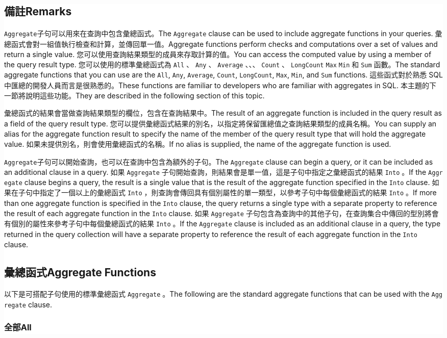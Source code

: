 ## <a name="remarks"></a><span data-ttu-id="36fe3-122">備註</span><span class="sxs-lookup"><span data-stu-id="36fe3-122">Remarks</span></span>  
 <span data-ttu-id="36fe3-123">`Aggregate`子句可以用來在查詢中包含彙總函式。</span><span class="sxs-lookup"><span data-stu-id="36fe3-123">The `Aggregate` clause can be used to include aggregate functions in your queries.</span></span> <span data-ttu-id="36fe3-124">彙總函式會對一組值執行檢查和計算，並傳回單一值。</span><span class="sxs-lookup"><span data-stu-id="36fe3-124">Aggregate functions perform checks and computations over a set of values and return a single value.</span></span> <span data-ttu-id="36fe3-125">您可以使用查詢結果類型的成員來存取計算的值。</span><span class="sxs-lookup"><span data-stu-id="36fe3-125">You can access the computed value by using a member of the query result type.</span></span> <span data-ttu-id="36fe3-126">您可以使用的標準彙總函式為 `All` 、 `Any` 、 `Average` 、、、 `Count` 、 `LongCount` `Max` `Min` 和 `Sum` 函數。</span><span class="sxs-lookup"><span data-stu-id="36fe3-126">The standard aggregate functions that you can use are the `All`, `Any`, `Average`, `Count`, `LongCount`, `Max`, `Min`, and `Sum` functions.</span></span> <span data-ttu-id="36fe3-127">這些函式對於熟悉 SQL 中匯總的開發人員而言是很熟悉的。</span><span class="sxs-lookup"><span data-stu-id="36fe3-127">These functions are familiar to developers who are familiar with aggregates in SQL.</span></span> <span data-ttu-id="36fe3-128">本主題的下一節將說明這些功能。</span><span class="sxs-lookup"><span data-stu-id="36fe3-128">They are described in the following section of this topic.</span></span>  
  
 <span data-ttu-id="36fe3-129">彙總函式的結果會當做查詢結果類型的欄位，包含在查詢結果中。</span><span class="sxs-lookup"><span data-stu-id="36fe3-129">The result of an aggregate function is included in the query result as a field of the query result type.</span></span> <span data-ttu-id="36fe3-130">您可以提供彙總函式結果的別名，以指定將保留匯總值之查詢結果類型的成員名稱。</span><span class="sxs-lookup"><span data-stu-id="36fe3-130">You can supply an alias for the aggregate function result to specify the name of the member of the query result type that will hold the aggregate value.</span></span> <span data-ttu-id="36fe3-131">如果未提供別名，則會使用彙總函式的名稱。</span><span class="sxs-lookup"><span data-stu-id="36fe3-131">If no alias is supplied, the name of the aggregate function is used.</span></span>  
  
 <span data-ttu-id="36fe3-132">`Aggregate`子句可以開始查詢，也可以在查詢中包含為額外的子句。</span><span class="sxs-lookup"><span data-stu-id="36fe3-132">The `Aggregate` clause can begin a query, or it can be included as an additional clause in a query.</span></span> <span data-ttu-id="36fe3-133">如果 `Aggregate` 子句開始查詢，則結果會是單一值，這是子句中指定之彙總函式的結果 `Into` 。</span><span class="sxs-lookup"><span data-stu-id="36fe3-133">If the `Aggregate` clause begins a query, the result is a single value that is the result of the aggregate function specified in the `Into` clause.</span></span> <span data-ttu-id="36fe3-134">如果在子句中指定了一個以上的彙總函式 `Into` ，則查詢會傳回具有個別屬性的單一類型，以參考子句中每個彙總函式的結果 `Into` 。</span><span class="sxs-lookup"><span data-stu-id="36fe3-134">If more than one aggregate function is specified in the `Into` clause, the query returns a single type with a separate property to reference the result of each aggregate function in the `Into` clause.</span></span> <span data-ttu-id="36fe3-135">如果 `Aggregate` 子句包含為查詢中的其他子句，在查詢集合中傳回的型別將會有個別的屬性來參考子句中每個彙總函式的結果 `Into` 。</span><span class="sxs-lookup"><span data-stu-id="36fe3-135">If the `Aggregate` clause is included as an additional clause in a query, the type returned in the query collection will have a separate property to reference the result of each aggregate function in the `Into` clause.</span></span>  
  
## <a name="aggregate-functions"></a><span data-ttu-id="36fe3-136">彙總函式</span><span class="sxs-lookup"><span data-stu-id="36fe3-136">Aggregate Functions</span></span>

<span data-ttu-id="36fe3-137">以下是可搭配子句使用的標準彙總函式 `Aggregate` 。</span><span class="sxs-lookup"><span data-stu-id="36fe3-137">The following are the standard aggregate functions that can be used with the `Aggregate` clause.</span></span>  
  
### <a name="all"></a><span data-ttu-id="36fe3-138">全部</span><span class="sxs-lookup"><span data-stu-id="36fe3-138">All</span></span>
